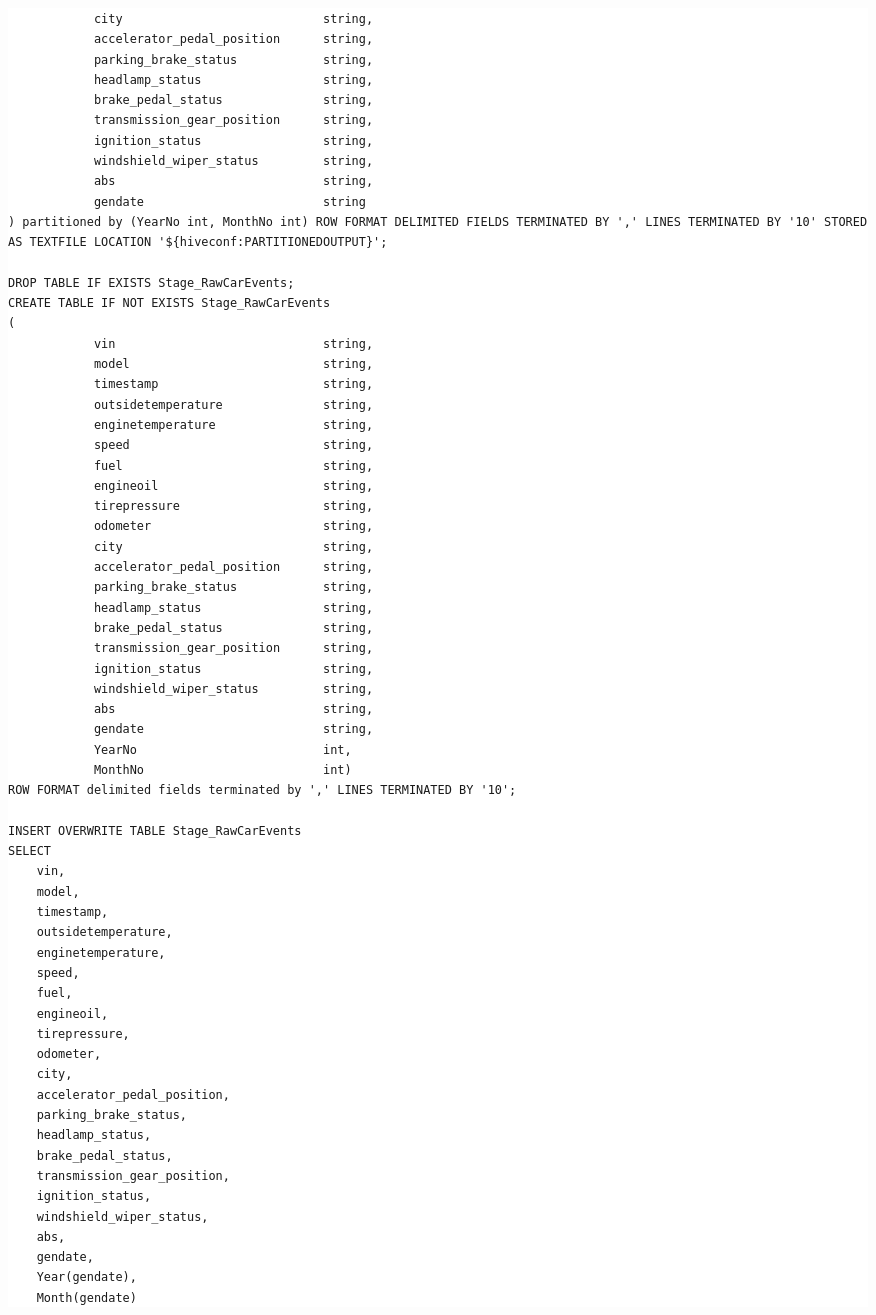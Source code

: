                 city                            string,
                accelerator_pedal_position      string,
                parking_brake_status            string,
                headlamp_status                 string,
                brake_pedal_status              string,
                transmission_gear_position      string,
                ignition_status                 string,
                windshield_wiper_status         string,
                abs                             string,
                gendate                         string
    ) partitioned by (YearNo int, MonthNo int) ROW FORMAT DELIMITED FIELDS TERMINATED BY ',' LINES TERMINATED BY '10' STORED AS TEXTFILE LOCATION '${hiveconf:PARTITIONEDOUTPUT}';

    DROP TABLE IF EXISTS Stage_RawCarEvents; 
    CREATE TABLE IF NOT EXISTS Stage_RawCarEvents 
    (
                vin                             string,
                model                           string,
                timestamp                       string,
                outsidetemperature              string,
                enginetemperature               string,
                speed                           string,
                fuel                            string,
                engineoil                       string,
                tirepressure                    string,
                odometer                        string,
                city                            string,
                accelerator_pedal_position      string,
                parking_brake_status            string,
                headlamp_status                 string,
                brake_pedal_status              string,
                transmission_gear_position      string,
                ignition_status                 string,
                windshield_wiper_status         string,
                abs                             string,
                gendate                         string,
                YearNo                          int,
                MonthNo                         int) 
    ROW FORMAT delimited fields terminated by ',' LINES TERMINATED BY '10';

    INSERT OVERWRITE TABLE Stage_RawCarEvents
    SELECT
        vin,            
        model,
        timestamp,
        outsidetemperature,
        enginetemperature,
        speed,
        fuel,
        engineoil,
        tirepressure,
        odometer,
        city,
        accelerator_pedal_position,
        parking_brake_status,
        headlamp_status,
        brake_pedal_status,
        transmission_gear_position,
        ignition_status,
        windshield_wiper_status,
        abs,
        gendate,
        Year(gendate),
        Month(gendate)
